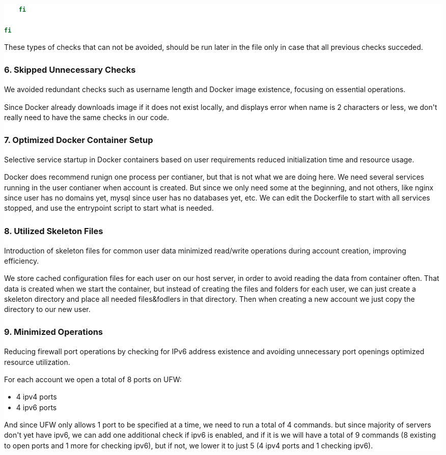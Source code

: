 ```bash
    fi

fi
```

These types of checks that can not be avoided, should be run later in the file only in case that all previous checks succeded.


### 6. Skipped Unnecessary Checks

We avoided redundant checks such as username length and Docker image existence, focusing on essential operations.


Since Docker already downloads image if it does not exist locally, and displays error when name is 2 characters or less, we don't really need to have the same checks in our code.

### 7. Optimized Docker Container Setup

Selective service startup in Docker containers based on user requirements reduced initialization time and resource usage.


Docker does recommend runign one process per contianer, but that is not what we are doing here. We need several services running in the user contianer when account is created. But since we only need some at the beginning, and not others, like nginx since user has no domains yet, mysql since user has no databases yet, etc. We can edit the Dockerfile to start with all services stopped, and use the entrypoint script to start what is needed.


### 8. Utilized Skeleton Files

Introduction of skeleton files for common user data minimized read/write operations during account creation, improving efficiency.

We store cached configuration files for each user on our host server, in order to avoid reading the data from container often. That data is created when we start the container, but instead of creating the files and folders for each user, we can just create a skeleton directory and place all needed files&fodlers in that directory. Then when creating a new account we just copy the directory to our new user.


### 9. Minimized Operations

Reducing firewall port operations by checking for IPv6 address existence and avoiding unnecessary port openings optimized resource utilization.

For each account we open a total of 8 ports on UFW:
- 4 ipv4 ports
- 4 ipv6 ports

And since UFW only allows 1 port to be specified at a time, we need to run a total of 4 commands. but since majority of servers don't yet have ipv6, we can add one additional check if ipv6 is enabled, and if it is we will have a total of 9 commands (8 existing to open ports and 1 more for checking ipv6), but if not, we lower it to just 5 (4 ipv4 ports and 1 checking ipv6).
